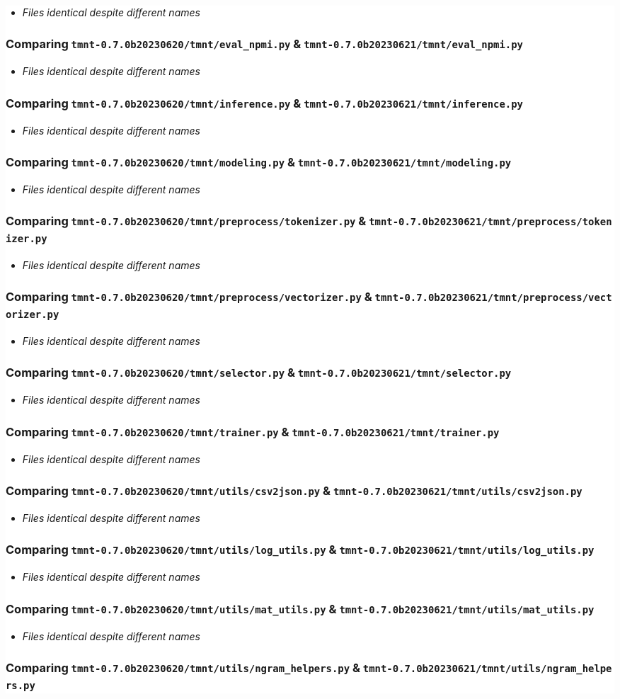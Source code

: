  * *Files identical despite different names*

### Comparing `tmnt-0.7.0b20230620/tmnt/eval_npmi.py` & `tmnt-0.7.0b20230621/tmnt/eval_npmi.py`

 * *Files identical despite different names*

### Comparing `tmnt-0.7.0b20230620/tmnt/inference.py` & `tmnt-0.7.0b20230621/tmnt/inference.py`

 * *Files identical despite different names*

### Comparing `tmnt-0.7.0b20230620/tmnt/modeling.py` & `tmnt-0.7.0b20230621/tmnt/modeling.py`

 * *Files identical despite different names*

### Comparing `tmnt-0.7.0b20230620/tmnt/preprocess/tokenizer.py` & `tmnt-0.7.0b20230621/tmnt/preprocess/tokenizer.py`

 * *Files identical despite different names*

### Comparing `tmnt-0.7.0b20230620/tmnt/preprocess/vectorizer.py` & `tmnt-0.7.0b20230621/tmnt/preprocess/vectorizer.py`

 * *Files identical despite different names*

### Comparing `tmnt-0.7.0b20230620/tmnt/selector.py` & `tmnt-0.7.0b20230621/tmnt/selector.py`

 * *Files identical despite different names*

### Comparing `tmnt-0.7.0b20230620/tmnt/trainer.py` & `tmnt-0.7.0b20230621/tmnt/trainer.py`

 * *Files identical despite different names*

### Comparing `tmnt-0.7.0b20230620/tmnt/utils/csv2json.py` & `tmnt-0.7.0b20230621/tmnt/utils/csv2json.py`

 * *Files identical despite different names*

### Comparing `tmnt-0.7.0b20230620/tmnt/utils/log_utils.py` & `tmnt-0.7.0b20230621/tmnt/utils/log_utils.py`

 * *Files identical despite different names*

### Comparing `tmnt-0.7.0b20230620/tmnt/utils/mat_utils.py` & `tmnt-0.7.0b20230621/tmnt/utils/mat_utils.py`

 * *Files identical despite different names*

### Comparing `tmnt-0.7.0b20230620/tmnt/utils/ngram_helpers.py` & `tmnt-0.7.0b20230621/tmnt/utils/ngram_helpers.py`

